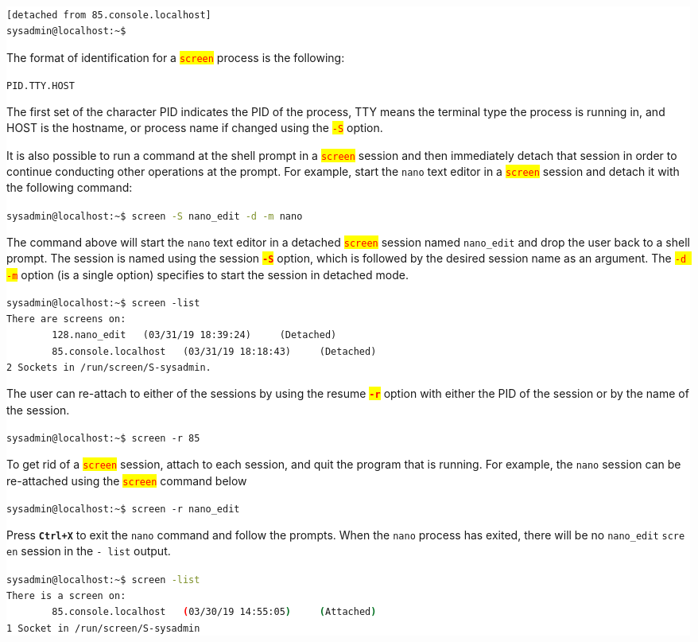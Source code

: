 ```
[detached from 85.console.localhost]
sysadmin@localhost:~$
```

The format of identification for a <mark style="color:red;">`screen`</mark> process is the following:

```
PID.TTY.HOST
```

The first set of the character PID indicates the PID of the process, TTY means the terminal type the process is running in, and HOST is the hostname, or process name if changed using the <mark style="color:red;">`-S`</mark> option.&#x20;

It is also possible to run a command at the shell prompt in a <mark style="color:red;">`screen`</mark> session and then immediately detach that session in order to continue conducting other operations at the prompt. For example, start the `nano` text editor in a <mark style="color:red;">`screen`</mark> session and detach it with the following command:

```bash
sysadmin@localhost:~$ screen -S nano_edit -d -m nano
```

The command above will start the `nano` text editor in a detached <mark style="color:red;">`screen`</mark> session named `nano_edit` and drop the user back to a shell prompt. The session is named using the session <mark style="color:red;">**`-S`**</mark> option, which is followed by the desired session name as an argument. The <mark style="color:red;">`-d -m`</mark> option (is a single option) specifies to start the session in detached mode.

```
sysadmin@localhost:~$ screen -list
There are screens on:
        128.nano_edit   (03/31/19 18:39:24)     (Detached)
        85.console.localhost   (03/31/19 18:18:43)     (Detached)
2 Sockets in /run/screen/S-sysadmin.
```

The user can re-attach to either of the sessions by using the resume <mark style="color:red;">**`-r`**</mark> option with either the PID of the session or by the name of the session.&#x20;

```
sysadmin@localhost:~$ screen -r 85
```

To get rid of a <mark style="color:red;">`screen`</mark> session, attach to each session, and quit the program that is running. For example, the `nano` session can be re-attached using the <mark style="color:red;">`screen`</mark> command below

```
sysadmin@localhost:~$ screen -r nano_edit
```

Press **`Ctrl+X`** to exit the `nano` command and follow the prompts. When the `nano` process has exited, there will be no `nano_edit` `screen` session in the `- list` output.

```bash
sysadmin@localhost:~$ screen -list
There is a screen on:
        85.console.localhost   (03/30/19 14:55:05)     (Attached)
1 Socket in /run/screen/S-sysadmin
```
